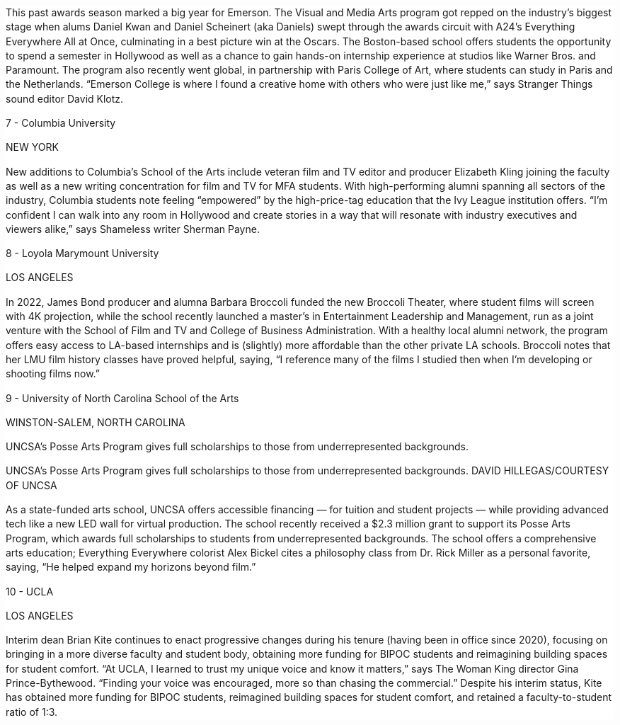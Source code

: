 This past awards season marked a big year for Emerson. The Visual and Media Arts program got repped on the industry’s biggest stage when alums Daniel Kwan and Daniel Scheinert (aka Daniels) swept through the awards circuit with A24’s Everything Everywhere All at Once, culminating in a best picture win at the Oscars. The Boston-based school offers students the opportunity to spend a semester in Hollywood as well as a chance to gain hands-on internship experience at studios like Warner Bros. and Paramount. The program also recently went global, in partnership with Paris College of Art, where students can study in Paris and the Netherlands. “Emerson College is where I found a creative home with others who were just like me,” says Stranger Things sound editor David Klotz.

7 - Columbia University

NEW YORK

New additions to Columbia’s School of the Arts include veteran film and TV editor and producer Elizabeth Kling joining the faculty as well as a new writing concentration for film and TV for MFA students. With high-performing alumni spanning all sectors of the industry, Columbia students note feeling “empowered” by the high-price-tag education that the Ivy League institution offers. “I’m confident I can walk into any room in Hollywood and create stories in a way that will resonate with industry executives and viewers alike,” says Shameless writer Sherman Payne.

8 - Loyola Marymount University

LOS ANGELES

In 2022, James Bond producer and alumna Barbara Broccoli funded the new Broccoli Theater, where student films will screen with 4K projection, while the school recently launched a master’s in Entertainment Leadership and Management, run as a joint venture with the School of Film and TV and College of Business Administration. With a healthy local alumni network, the program offers easy access to LA-based internships and is (slightly) more affordable than the other private LA schools. Broccoli notes that her LMU film history classes have proved helpful, saying, “I reference many of the films I studied then when I’m developing or shooting films now.”

9 - University of North Carolina School of the Arts

WINSTON-SALEM, NORTH CAROLINA

UNCSA’s Posse Arts Program gives full scholarships to those from underrepresented backgrounds.

UNCSA’s Posse Arts Program gives full scholarships to those from underrepresented backgrounds. DAVID HILLEGAS/COURTESY OF UNCSA

As a state-funded arts school, UNCSA offers accessible financing — for tuition and student projects — while providing advanced tech like a new LED wall for virtual production. The school recently received a $2.3 million grant to support its Posse Arts Program, which awards full scholarships to students from underrepresented backgrounds. The school offers a comprehensive arts education; Everything Everywhere colorist Alex Bickel cites a philosophy class from Dr. Rick Miller as a personal favorite, saying, “He helped expand my horizons beyond film.”

10 - UCLA

LOS ANGELES

Interim dean Brian Kite continues to enact progressive changes during his tenure (having been in office since 2020), focusing on bringing in a more diverse faculty and student body, obtaining more funding for BIPOC students and reimagining building spaces for student comfort. “At UCLA, I learned to trust my unique voice and know it matters,” says The Woman King director Gina Prince-Bythewood. “Finding your voice was encouraged, more so than chasing the commercial.” Despite his interim status, Kite has obtained more funding for BIPOC students, reimagined building spaces for student comfort, and retained a faculty-to-student ratio of 1:3.
